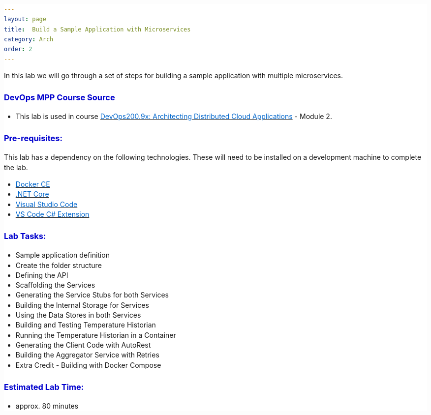 ```yaml
---
layout: page
title:  Build a Sample Application with Microservices
category: Arch
order: 2
---
```



In this lab we will  go through a set of steps for building a sample application with multiple microservices.

<h3><span style="color: #0000CD;">DevOps MPP Course Source </span></h3>

- This lab is used in course <a href="https://www.edx.org/course/architecting-distributed-cloud-microsoft-devops200-9x-1" target="_blank"><span style="color: #0066cc;" color="#0066cc">DevOps200.9x: Architecting Distributed Cloud Applications</span></a> - Module 2.


<h3><span style="color: #0000CD;"> Pre-requisites:</span></h3>

This lab has a dependency on the following technologies. These will need to be installed on a development machine to complete the lab.

- <a href="https://docs.docker.com/engine/installation/" target="_blank"><span style="color: #0066cc;" color="#0066cc">Docker CE</span></a>
- <a href="https://www.microsoft.com/net/core" target="_blank"><span style="color: #0066cc;" color="#0066cc">.NET Core</span></a>
- <a href="https://code.visualstudio.com/" target="_blank"><span style="color: #0066cc;" color="#0066cc">Visual Studio Code</span></a>
- <a href="https://marketplace.visualstudio.com/items?itemName=ms-vscode.csharp" target="_blank"><span style="color: #0066cc;" color="#0066cc">VS Code C# Extension</span></a>






<h3><span style="color: #0000CD;"> Lab Tasks:</span></h3> 

- Sample application definition
- Create the folder structure
- Defining the API
- Scaffolding the Services
- Generating the Service Stubs for both Services
- Building the Internal Storage for Services
- Using the Data Stores in both Services
- Building and Testing Temperature Historian
- Running the Temperature Historian in a Container
- Generating the Client Code with AutoRest
- Building the Aggregator Service with Retries
- Extra Credit - Building with Docker Compose



<h3><span style="color: #0000CD;">Estimated Lab Time:</span></h3>

- approx. 80 minutes  
